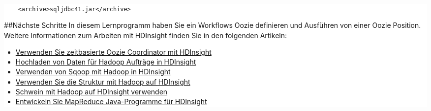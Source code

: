         <archive>sqljdbc41.jar</archive>

##<a name="next-steps"></a>Nächste Schritte
In diesem Lernprogramm haben Sie ein Workflows Oozie definieren und Ausführen von einer Oozie Position. Weitere Informationen zum Arbeiten mit HDInsight finden Sie in den folgenden Artikeln:

- [Verwenden Sie zeitbasierte Oozie Coordinator mit HDInsight][hdinsight-oozie-coordinator-time]
- [Hochladen von Daten für Hadoop Aufträge in HDInsight][hdinsight-upload-data]
- [Verwenden von Sqoop mit Hadoop in HDInsight][hdinsight-use-sqoop]
- [Verwenden Sie die Struktur mit Hadoop auf HDInsight][hdinsight-use-hive]
- [Schwein mit Hadoop auf HDInsight verwenden][hdinsight-use-pig]
- [Entwickeln Sie MapReduce Java-Programme für HDInsight][hdinsight-develop-mapreduce]


[hdinsight-cmdlets-download]: http://go.microsoft.com/fwlink/?LinkID=325563



[azure-data-factory-pig-hive]: ../data-factory/data-factory-data-transformation-activities.md
[hdinsight-oozie-coordinator-time]: hdinsight-use-oozie-coordinator-time.md
[hdinsight-versions]:  hdinsight-component-versioning.md
[hdinsight-storage]: hdinsight-use-blob-storage.md
[hdinsight-get-started]: hdinsight-get-started.md


[hdinsight-use-sqoop]: hdinsight-use-sqoop-mac-linux.md
[hdinsight-provision]: hdinsight-provision-clusters.md
[hdinsight-upload-data]: hdinsight-upload-data.md
[hdinsight-use-mapreduce]: hdinsight-use-mapreduce.md
[hdinsight-use-hive]: hdinsight-use-hive.md
[hdinsight-use-pig]: hdinsight-use-pig.md
[hdinsight-storage]: hdinsight-use-blob-storage.md
[hdinsight-get-started-emulator]: hdinsight-get-started-emulator.md

[hdinsight-develop-mapreduce]: hdinsight-develop-deploy-java-mapreduce-linux.md

[sqldatabase-create-configue]: sql-database-create-configure.md
[sqldatabase-get-started]: sql-database-get-started.md

[azure-create-storageaccount]: storage-create-storage-account.md

[apache-hadoop]: http://hadoop.apache.org/
[apache-oozie-400]: http://oozie.apache.org/docs/4.0.0/
[apache-oozie-332]: http://oozie.apache.org/docs/3.3.2/

[powershell-download]: http://azure.microsoft.com/downloads/
[powershell-about-profiles]: http://go.microsoft.com/fwlink/?LinkID=113729
[powershell-install-configure]: powershell-install-configure.md
[powershell-start]: http://technet.microsoft.com/library/hh847889.aspx
[powershell-script]: https://technet.microsoft.com/en-us/library/ee176961.aspx

[cindygross-hive-tables]: http://blogs.msdn.com/b/cindygross/archive/2013/02/06/hdinsight-hive-internal-and-external-tables-intro.aspx

[img-workflow-diagram]: ./media/hdinsight-use-oozie/HDI.UseOozie.Workflow.Diagram.png
[img-preparation-output]: ./media/hdinsight-use-oozie/HDI.UseOozie.Preparation.Output1.png
[img-runworkflow-output]: ./media/hdinsight-use-oozie/HDI.UseOozie.RunWF.Output.png

[technetwiki-hive-error]: http://social.technet.microsoft.com/wiki/contents/articles/23047.hdinsight-hive-error-unable-to-rename.aspx
